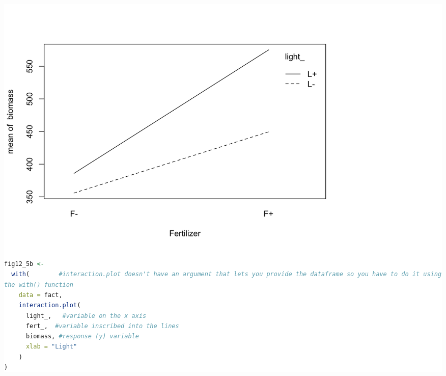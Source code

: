<img src="012_factorial-designs_files/figure-html/unnamed-chunk-20-1.png" width="672" />

```r
fig12_5b <- 
  with(        #interaction.plot doesn't have an argument that lets you provide the dataframe so you have to do it using the with() function 
    data = fact, 
    interaction.plot(
      light_,   #variable on the x axis 
      fert_,  #variable inscribed into the lines 
      biomass, #response (y) variable 
      xlab = "Light"
    )
)
```
